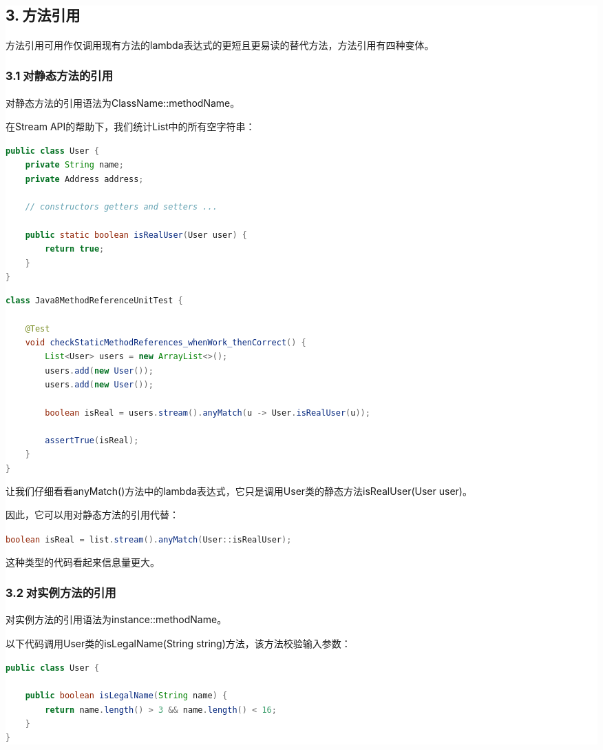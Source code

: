 ## 3. 方法引用

方法引用可用作仅调用现有方法的lambda表达式的更短且更易读的替代方法，方法引用有四种变体。

### 3.1 对静态方法的引用

对静态方法的引用语法为ClassName::methodName。

在Stream API的帮助下，我们统计List<String>中的所有空字符串：

```java
public class User {
    private String name;
    private Address address;

    // constructors getters and setters ...

    public static boolean isRealUser(User user) {
        return true;
    }
}
```

```java
class Java8MethodReferenceUnitTest {
    
    @Test
    void checkStaticMethodReferences_whenWork_thenCorrect() {
        List<User> users = new ArrayList<>();
        users.add(new User());
        users.add(new User());
        
        boolean isReal = users.stream().anyMatch(u -> User.isRealUser(u));
        
        assertTrue(isReal);
    }
}
```

让我们仔细看看anyMatch()方法中的lambda表达式，它只是调用User类的静态方法isRealUser(User user)。

因此，它可以用对静态方法的引用代替：

```java
boolean isReal = list.stream().anyMatch(User::isRealUser);
```

这种类型的代码看起来信息量更大。

### 3.2 对实例方法的引用

对实例方法的引用语法为instance::methodName。

以下代码调用User类的isLegalName(String string)方法，该方法校验输入参数：

```java
public class User {

    public boolean isLegalName(String name) {
        return name.length() > 3 && name.length() < 16;
    }
}
```
